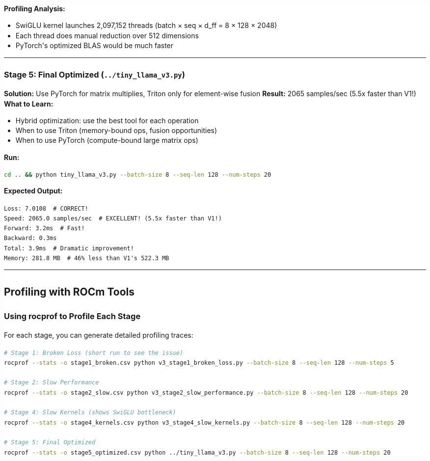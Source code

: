 **Profiling Analysis:**
- SwiGLU kernel launches 2,097,152 threads (batch × seq × d_ff = 8 × 128 × 2048)
- Each thread does manual reduction over 512 dimensions
- PyTorch's optimized BLAS would be much faster

---

### Stage 5: Final Optimized (`../tiny_llama_v3.py`)
**Solution:** Use PyTorch for matrix multiplies, Triton only for element-wise fusion
**Result:** 2065 samples/sec (5.5x faster than V1!)
**What to Learn:**
- Hybrid optimization: use the best tool for each operation
- When to use Triton (memory-bound ops, fusion opportunities)
- When to use PyTorch (compute-bound large matrix ops)

**Run:**
```bash
cd .. && python tiny_llama_v3.py --batch-size 8 --seq-len 128 --num-steps 20
```

**Expected Output:**
```
Loss: 7.0108  # CORRECT!
Speed: 2065.0 samples/sec  # EXCELLENT! (5.5x faster than V1!)
Forward: 3.2ms  # Fast!
Backward: 0.3ms
Total: 3.9ms  # Dramatic improvement!
Memory: 281.8 MB  # 46% less than V1's 522.3 MB
```

---

## Profiling with ROCm Tools

### Using rocprof to Profile Each Stage

For each stage, you can generate detailed profiling traces:

```bash
# Stage 1: Broken Loss (short run to see the issue)
rocprof --stats -o stage1_broken.csv python v3_stage1_broken_loss.py --batch-size 8 --seq-len 128 --num-steps 5

# Stage 2: Slow Performance
rocprof --stats -o stage2_slow.csv python v3_stage2_slow_performance.py --batch-size 8 --seq-len 128 --num-steps 20

# Stage 4: Slow Kernels (shows SwiGLU bottleneck)
rocprof --stats -o stage4_kernels.csv python v3_stage4_slow_kernels.py --batch-size 8 --seq-len 128 --num-steps 20

# Stage 5: Final Optimized
rocprof --stats -o stage5_optimized.csv python ../tiny_llama_v3.py --batch-size 8 --seq-len 128 --num-steps 20
```
